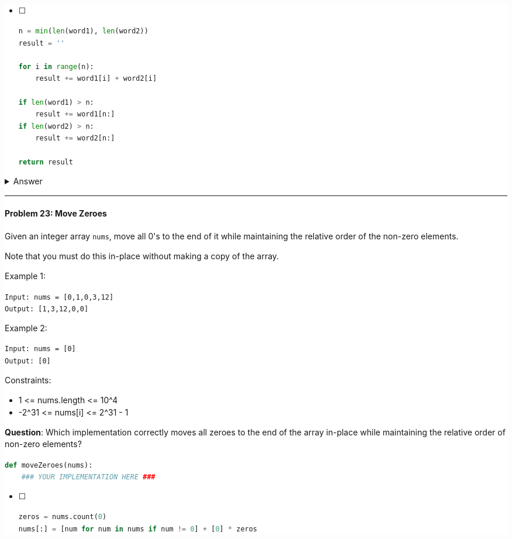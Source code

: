   ```python
  ```

- [ ] 
  ```python
  n = min(len(word1), len(word2))
  result = ''
  
  for i in range(n):
      result += word1[i] + word2[i]
      
  if len(word1) > n:
      result += word1[n:]
  if len(word2) > n:
      result += word2[n:]
      
  return result
  ```

<details><summary>Answer</summary></details>

---

#### Problem 23: Move Zeroes

Given an integer array `nums`, move all 0's to the end of it while maintaining the relative order of the non-zero elements.

Note that you must do this in-place without making a copy of the array.

Example 1:

```
Input: nums = [0,1,0,3,12]
Output: [1,3,12,0,0]
```

Example 2:

```
Input: nums = [0]
Output: [0]
```

Constraints:

- 1 <= nums.length <= 10^4
- -2^31 <= nums[i] <= 2^31 - 1

**Question**: Which implementation correctly moves all zeroes to the end of the array in-place while maintaining the relative order of non-zero elements?

```python
def moveZeroes(nums):
    ### YOUR IMPLEMENTATION HERE ###
```

- [ ] 
  ```python
  zeros = nums.count(0)
  nums[:] = [num for num in nums if num != 0] + [0] * zeros
  ```
